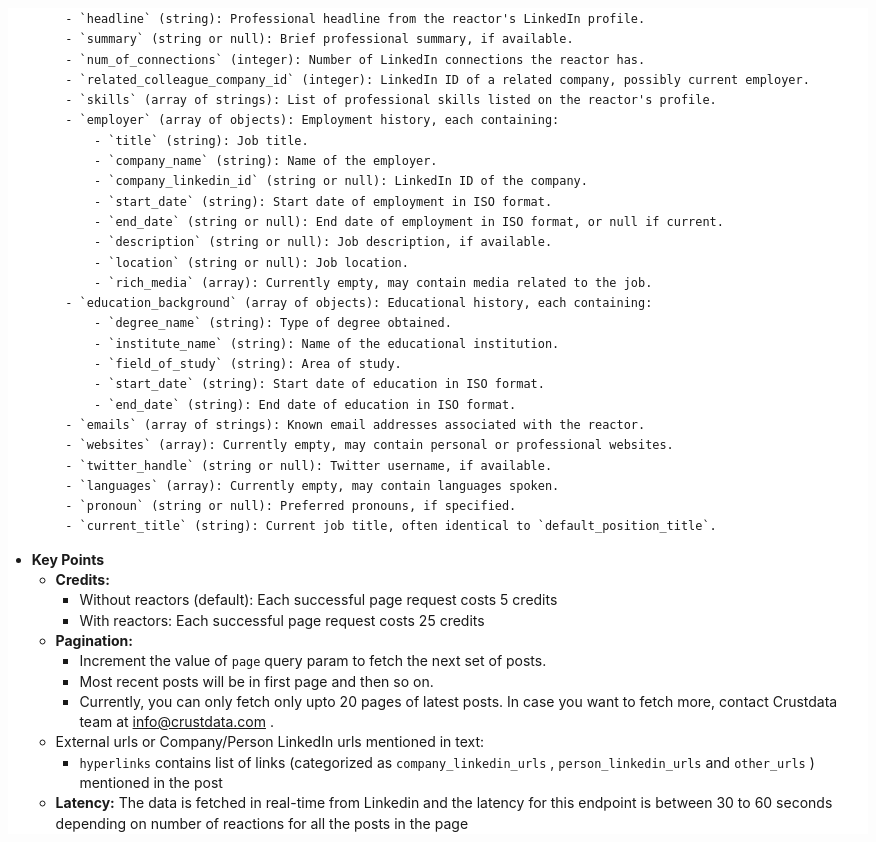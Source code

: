             - `headline` (string): Professional headline from the reactor's LinkedIn profile.
            - `summary` (string or null): Brief professional summary, if available.
            - `num_of_connections` (integer): Number of LinkedIn connections the reactor has.
            - `related_colleague_company_id` (integer): LinkedIn ID of a related company, possibly current employer.
            - `skills` (array of strings): List of professional skills listed on the reactor's profile.
            - `employer` (array of objects): Employment history, each containing:
                - `title` (string): Job title.
                - `company_name` (string): Name of the employer.
                - `company_linkedin_id` (string or null): LinkedIn ID of the company.
                - `start_date` (string): Start date of employment in ISO format.
                - `end_date` (string or null): End date of employment in ISO format, or null if current.
                - `description` (string or null): Job description, if available.
                - `location` (string or null): Job location.
                - `rich_media` (array): Currently empty, may contain media related to the job.
            - `education_background` (array of objects): Educational history, each containing:
                - `degree_name` (string): Type of degree obtained.
                - `institute_name` (string): Name of the educational institution.
                - `field_of_study` (string): Area of study.
                - `start_date` (string): Start date of education in ISO format.
                - `end_date` (string): End date of education in ISO format.
            - `emails` (array of strings): Known email addresses associated with the reactor.
            - `websites` (array): Currently empty, may contain personal or professional websites.
            - `twitter_handle` (string or null): Twitter username, if available.
            - `languages` (array): Currently empty, may contain languages spoken.
            - `pronoun` (string or null): Preferred pronouns, if specified.
            - `current_title` (string): Current job title, often identical to `default_position_title`.
- **Key Points**
    - **Credits:**
        - Without reactors (default): Each successful page request costs 5 credits
        - With reactors: Each successful page request costs 25 credits
    - **Pagination:**
        - Increment the value of `page` query param to fetch the next set of posts.
        - Most recent posts will be in first page and then so on.
        - Currently, you can only fetch only upto 20 pages of latest posts. In case you want to fetch more, contact Crustdata team at [info@crustdata.com](mailto:info@crustdata.com) .
    - External urls or Company/Person LinkedIn urls mentioned in text:
        - `hyperlinks` contains list of links (categorized as `company_linkedin_urls` , `person_linkedin_urls` and `other_urls` ) mentioned in the post
    - **Latency:** The data is fetched in real-time from Linkedin and the latency for this endpoint is between 30 to 60 seconds depending on number of reactions for all the posts in the page